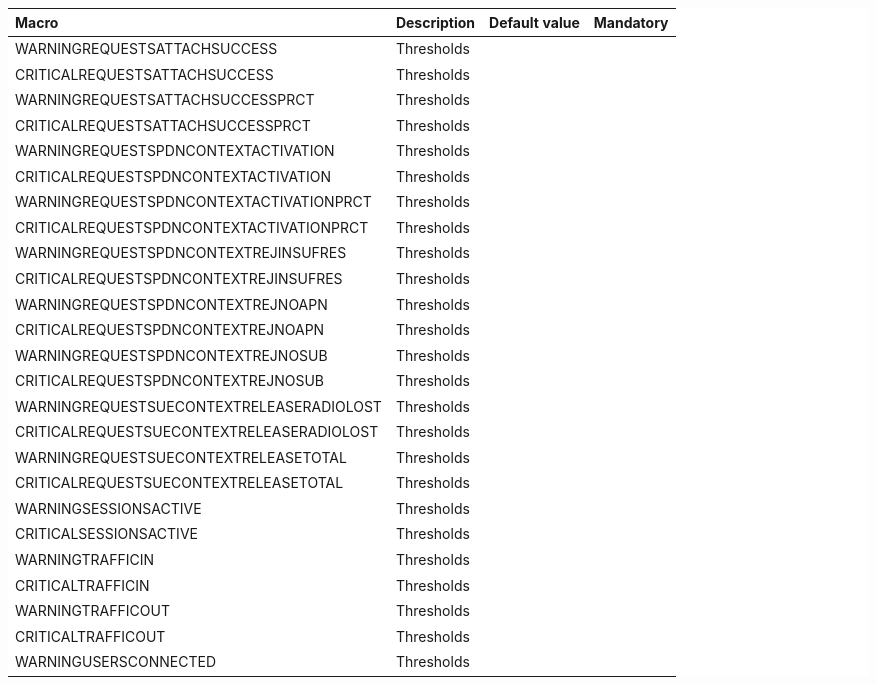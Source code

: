 | Macro                                     | Description                                                                                                                            | Default value     | Mandatory   |
|:------------------------------------------|:---------------------------------------------------------------------------------------------------------------------------------------|:------------------|:-----------:|
| WARNINGREQUESTSATTACHSUCCESS              | Thresholds                                                                                                                             |                   |             |
| CRITICALREQUESTSATTACHSUCCESS             | Thresholds                                                                                                                             |                   |             |
| WARNINGREQUESTSATTACHSUCCESSPRCT          | Thresholds                                                                                                                             |                   |             |
| CRITICALREQUESTSATTACHSUCCESSPRCT         | Thresholds                                                                                                                             |                   |             |
| WARNINGREQUESTSPDNCONTEXTACTIVATION       | Thresholds                                                                                                                             |                   |             |
| CRITICALREQUESTSPDNCONTEXTACTIVATION      | Thresholds                                                                                                                             |                   |             |
| WARNINGREQUESTSPDNCONTEXTACTIVATIONPRCT   | Thresholds                                                                                                                             |                   |             |
| CRITICALREQUESTSPDNCONTEXTACTIVATIONPRCT  | Thresholds                                                                                                                             |                   |             |
| WARNINGREQUESTSPDNCONTEXTREJINSUFRES      | Thresholds                                                                                                                             |                   |             |
| CRITICALREQUESTSPDNCONTEXTREJINSUFRES     | Thresholds                                                                                                                             |                   |             |
| WARNINGREQUESTSPDNCONTEXTREJNOAPN         | Thresholds                                                                                                                             |                   |             |
| CRITICALREQUESTSPDNCONTEXTREJNOAPN        | Thresholds                                                                                                                             |                   |             |
| WARNINGREQUESTSPDNCONTEXTREJNOSUB         | Thresholds                                                                                                                             |                   |             |
| CRITICALREQUESTSPDNCONTEXTREJNOSUB        | Thresholds                                                                                                                             |                   |             |
| WARNINGREQUESTSUECONTEXTRELEASERADIOLOST  | Thresholds                                                                                                                             |                   |             |
| CRITICALREQUESTSUECONTEXTRELEASERADIOLOST | Thresholds                                                                                                                             |                   |             |
| WARNINGREQUESTSUECONTEXTRELEASETOTAL      | Thresholds                                                                                                                             |                   |             |
| CRITICALREQUESTSUECONTEXTRELEASETOTAL     | Thresholds                                                                                                                             |                   |             |
| WARNINGSESSIONSACTIVE                     | Thresholds                                                                                                                             |                   |             |
| CRITICALSESSIONSACTIVE                    | Thresholds                                                                                                                             |                   |             |
| WARNINGTRAFFICIN                          | Thresholds                                                                                                                             |                   |             |
| CRITICALTRAFFICIN                         | Thresholds                                                                                                                             |                   |             |
| WARNINGTRAFFICOUT                         | Thresholds                                                                                                                             |                   |             |
| CRITICALTRAFFICOUT                        | Thresholds                                                                                                                             |                   |             |
| WARNINGUSERSCONNECTED                     | Thresholds                                                                                                                             |                   |             |